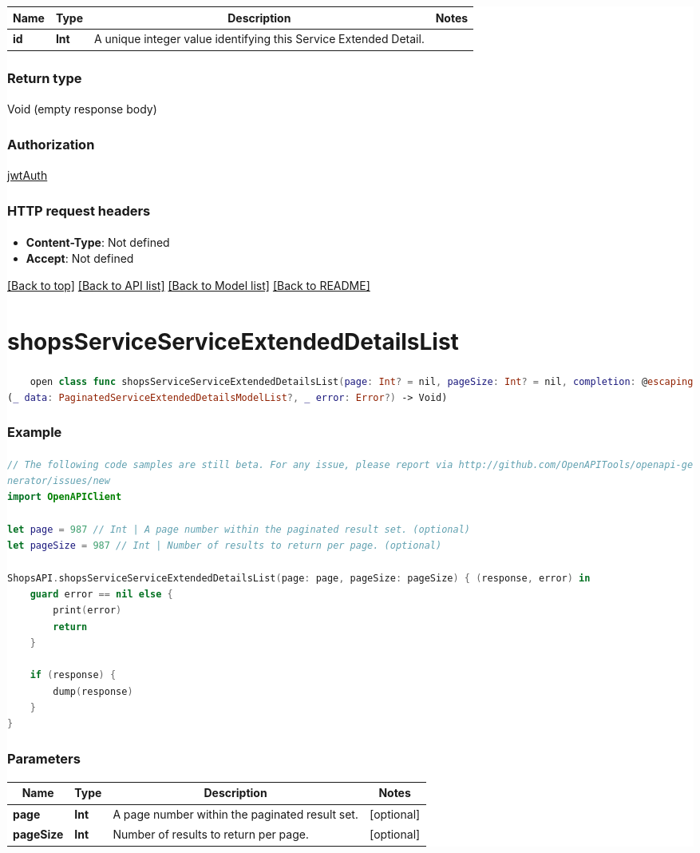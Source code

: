Name | Type | Description  | Notes
------------- | ------------- | ------------- | -------------
 **id** | **Int** | A unique integer value identifying this Service Extended Detail. | 

### Return type

Void (empty response body)

### Authorization

[jwtAuth](../README.md#jwtAuth)

### HTTP request headers

 - **Content-Type**: Not defined
 - **Accept**: Not defined

[[Back to top]](#) [[Back to API list]](../README.md#documentation-for-api-endpoints) [[Back to Model list]](../README.md#documentation-for-models) [[Back to README]](../README.md)

# **shopsServiceServiceExtendedDetailsList**
```swift
    open class func shopsServiceServiceExtendedDetailsList(page: Int? = nil, pageSize: Int? = nil, completion: @escaping (_ data: PaginatedServiceExtendedDetailsModelList?, _ error: Error?) -> Void)
```



### Example
```swift
// The following code samples are still beta. For any issue, please report via http://github.com/OpenAPITools/openapi-generator/issues/new
import OpenAPIClient

let page = 987 // Int | A page number within the paginated result set. (optional)
let pageSize = 987 // Int | Number of results to return per page. (optional)

ShopsAPI.shopsServiceServiceExtendedDetailsList(page: page, pageSize: pageSize) { (response, error) in
    guard error == nil else {
        print(error)
        return
    }

    if (response) {
        dump(response)
    }
}
```

### Parameters

Name | Type | Description  | Notes
------------- | ------------- | ------------- | -------------
 **page** | **Int** | A page number within the paginated result set. | [optional] 
 **pageSize** | **Int** | Number of results to return per page. | [optional] 
